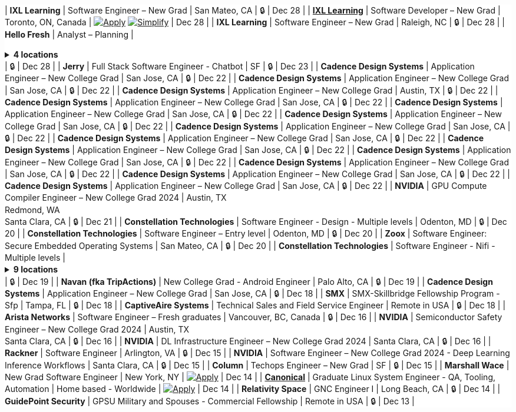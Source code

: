 | **IXL Learning** | Software Engineer – New Grad | San Mateo, CA | 🔒 | Dec 28 |
| **[IXL Learning](https://simplify.jobs/c/IXL-Learning)** | Software Developer – New Grad | Toronto, ON, Canada | <a href="https://www.ixl.com/company/jobs?gh_jid=7076733002&utm_source=Simplify&ref=Simplify"><img src="https://i.imgur.com/w6lyvuC.png" width="84" alt="Apply"></a> <a href="https://simplify.jobs/p/e356b0d8-019c-4e34-9459-fe6bdc72bb99?utm_source=GHList"><img src="https://i.imgur.com/aVnQdox.png" width="30" alt="Simplify"></a> | Dec 28 |
| **IXL Learning** | Software Engineer – New Grad | Raleigh, NC | 🔒 | Dec 28 |
| **Hello Fresh** | Analyst – Planning | <details><summary>**4 locations**</summary></details> | 🔒 | Dec 28 |
| **Jerry** | Full Stack Software Engineer - Chatbot | SF | 🔒 | Dec 23 |
| **Cadence Design Systems** | Application Engineer – New College Grad | San Jose, CA | 🔒 | Dec 22 |
| **Cadence Design Systems** | Application Engineer – New College Grad | San Jose, CA | 🔒 | Dec 22 |
| **Cadence Design Systems** | Application Engineer – New College Grad | Austin, TX | 🔒 | Dec 22 |
| **Cadence Design Systems** | Application Engineer – New College Grad | San Jose, CA | 🔒 | Dec 22 |
| **Cadence Design Systems** | Application Engineer – New College Grad | San Jose, CA | 🔒 | Dec 22 |
| **Cadence Design Systems** | Application Engineer – New College Grad | San Jose, CA | 🔒 | Dec 22 |
| **Cadence Design Systems** | Application Engineer – New College Grad | San Jose, CA | 🔒 | Dec 22 |
| **Cadence Design Systems** | Application Engineer – New College Grad | San Jose, CA | 🔒 | Dec 22 |
| **Cadence Design Systems** | Application Engineer – New College Grad | San Jose, CA | 🔒 | Dec 22 |
| **Cadence Design Systems** | Application Engineer – New College Grad | San Jose, CA | 🔒 | Dec 22 |
| **Cadence Design Systems** | Application Engineer – New College Grad | San Jose, CA | 🔒 | Dec 22 |
| **Cadence Design Systems** | Application Engineer – New College Grad | San Jose, CA | 🔒 | Dec 22 |
| **Cadence Design Systems** | Application Engineer – New College Grad | San Jose, CA | 🔒 | Dec 22 |
| **NVIDIA** | GPU Compute Compiler Engineer – New College Grad 2024 | Austin, TX</br>Redmond, WA</br>Santa Clara, CA | 🔒 | Dec 21 |
| **Constellation Technologies** | Software Engineer - Design - Multiple levels | Odenton, MD | 🔒 | Dec 20 |
| **Constellation Technologies** | Software Engineer – Entry level | Odenton, MD | 🔒 | Dec 20 |
| **Zoox** | Software Engineer: Secure Embedded Operating Systems | San Mateo, CA | 🔒 | Dec 20 |
| **Constellation Technologies** | Software Engineer - Nifi - Multiple levels | <details><summary>**9 locations**</summary></details> | 🔒 | Dec 19 |
| **Navan (fka TripActions)** | New College Grad - Android Engineer | Palo Alto, CA | 🔒 | Dec 19 |
| **Cadence Design Systems** | Application Engineer – New College Grad | San Jose, CA | 🔒 | Dec 18 |
| **SMX** | SMX-Skillbridge Fellowship Program - Sfp | Tampa, FL | 🔒 | Dec 18 |
| **CaptiveAire Systems** | Technical Sales and Field Service Engineer | Remote in USA | 🔒 | Dec 18 |
| **Arista Networks** | Software Engineer – Fresh graduates | Vancouver, BC, Canada | 🔒 | Dec 16 |
| **NVIDIA** | Semiconductor Safety Engineer – New College Grad 2024 | Austin, TX</br>Santa Clara, CA | 🔒 | Dec 16 |
| **NVIDIA** | DL Infrastructure Engineer – New College Grad 2024 | Santa Clara, CA | 🔒 | Dec 16 |
| **Rackner** | Software Engineer | Arlington, VA | 🔒 | Dec 15 |
| **NVIDIA** | Software Engineer – New College Grad 2024 - Deep Learning Inference Workflows | Santa Clara, CA | 🔒 | Dec 15 |
| **Column** | Techops Engineer – New Grad | SF | 🔒 | Dec 15 |
| **Marshall Wace** | New Grad Software Engineer | New York, NY | <a href="https://www.mwam.com/news/graduate/technology-graduate-programme-nyc/?utm_source=Simplify&ref=Simplify"><img src="https://i.imgur.com/u1KNU8z.png" width="118" alt="Apply"></a> | Dec 14 |
| **[Canonical](https://simplify.jobs/c/Canonical)** | Graduate Linux System Engineer - QA, Tooling, Automation | Home based - Worldwide | <a href="https://canonical.com/careers/3964543?utm_source=Simplify&ref=Simplify"><img src="https://i.imgur.com/u1KNU8z.png" width="118" alt="Apply"></a> | Dec 14 |
| **Relativity Space** | GNC Engineer I | Long Beach, CA | 🔒 | Dec 14 |
| **GuidePoint Security** | GPSU Military and Spouses - Commercial Fellowship | Remote in USA | 🔒 | Dec 13 |